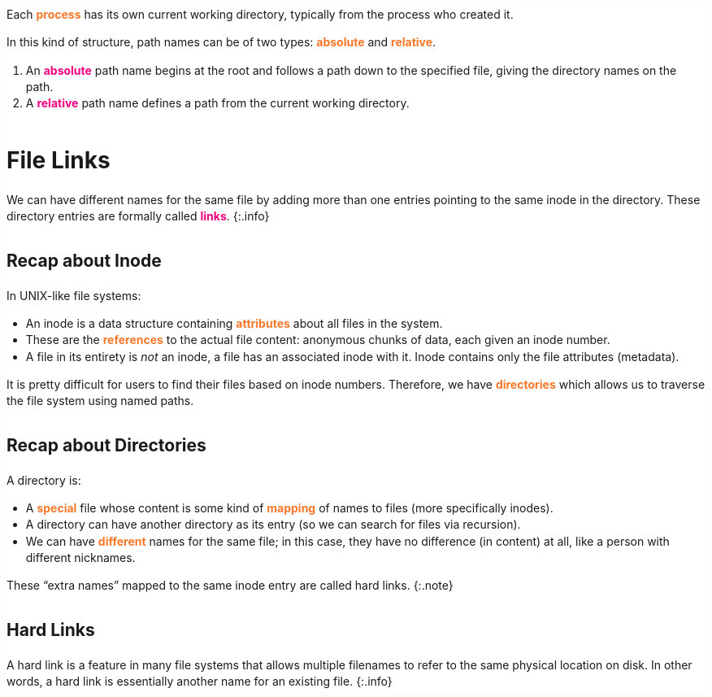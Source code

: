 Each <span style="color:#f77729;"><b>process</b></span> has its own current working directory, typically from the process who created it.

In this kind of structure, path names can be of two types: <span style="color:#f77729;"><b>absolute</b></span> and <span style="color:#f77729;"><b>relative</b></span>.

1. An <span style="color:#f7007f;"><b>absolute</b></span> path name begins at the root and follows a path down to the specified file, giving the directory names on the path.
2. A <span style="color:#f7007f;"><b>relative</b></span> path name defines a path from the current working directory.

# File Links

We can have different names for the same file by adding more than one entries pointing to the same inode in the directory. These directory entries are formally called <span style="color:#f7007f;"><b>links</b></span>.
{:.info}

## Recap about Inode

In UNIX-like file systems:

- An inode is a data structure containing <span style="color:#f77729;"><b>attributes</b></span> about all files in the system.
- These are the <span style="color:#f77729;"><b>references</b></span> to the actual file content: anonymous chunks of data, each given an inode number.
- A file in its entirety is _not_ an inode, a file has an associated inode with it. Inode contains only the file attributes (metadata).

It is pretty difficult for users to find their files based on inode numbers. Therefore, we have <span style="color:#f77729;"><b>directories</b></span> which allows us to traverse the file system using named paths.

## Recap about Directories

A directory is:

- A <span style="color:#f77729;"><b>special</b></span> file whose content is some kind of <span style="color:#f77729;"><b>mapping</b></span> of names to files (more specifically inodes).
- A directory can have another directory as its entry (so we can search for files via recursion).
- We can have <span style="color:#f77729;"><b>different</b></span> names for the same file; in this case, they have no difference (in content) at all, like a person with different nicknames.

These “extra names” mapped to the same inode entry are called <span class="orange-bold">hard links</span>.
{:.note}

## Hard Links

A hard link is a feature in many file systems that allows multiple filenames to refer to the same physical location on disk. In other words, a hard link is essentially another name for an existing file. 
{:.info}
